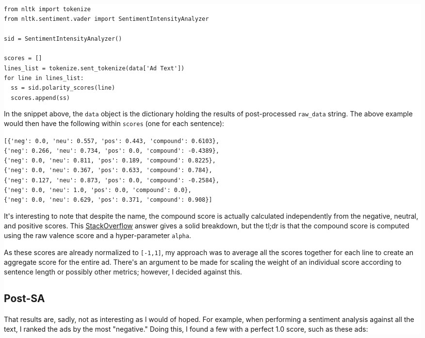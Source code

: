 ```
from nltk import tokenize
from nltk.sentiment.vader import SentimentIntensityAnalyzer

sid = SentimentIntensityAnalyzer()

scores = []
lines_list = tokenize.sent_tokenize(data['Ad Text'])
for line in lines_list:
  ss = sid.polarity_scores(line)
  scores.append(ss)
```

In the snippet above, the `data` object is the dictionary holding the results of post-processed `raw_data` string. The above example would then have the following within `scores` (one for each sentence):

```
[{'neg': 0.0, 'neu': 0.557, 'pos': 0.443, 'compound': 0.6103},
{'neg': 0.266, 'neu': 0.734, 'pos': 0.0, 'compound': -0.4389},
{'neg': 0.0, 'neu': 0.811, 'pos': 0.189, 'compound': 0.8225},
{'neg': 0.0, 'neu': 0.367, 'pos': 0.633, 'compound': 0.784},
{'neg': 0.127, 'neu': 0.873, 'pos': 0.0, 'compound': -0.2584},
{'neg': 0.0, 'neu': 1.0, 'pos': 0.0, 'compound': 0.0},
{'neg': 0.0, 'neu': 0.629, 'pos': 0.371, 'compound': 0.908}]
```

It's interesting to note that despite the name, the compound score is actually calculated independently from the negative, neutral, and positive scores. This [StackOverflow](https://stackoverflow.com/a/40337646) answer gives a solid breakdown, but the tl;dr is that the compound score is computed using the raw valence score and a hyper-parameter `alpha`. 

As these scores are already normalized to `[-1,1]`, my approach was to average all the scores together for each line to create an aggregate score for the entire ad. There's an argument to be made for scaling the weight of an individual score according to sentence length or possibly other metrics; however, I decided against this.

## Post-SA

That results are, sadly, not as interesting as I would of hoped. For example, when performing a sentiment analysis against all the text, I ranked the ads by the most "negative." Doing this, I found a few with a perfect 1.0 score, such as these ads:
